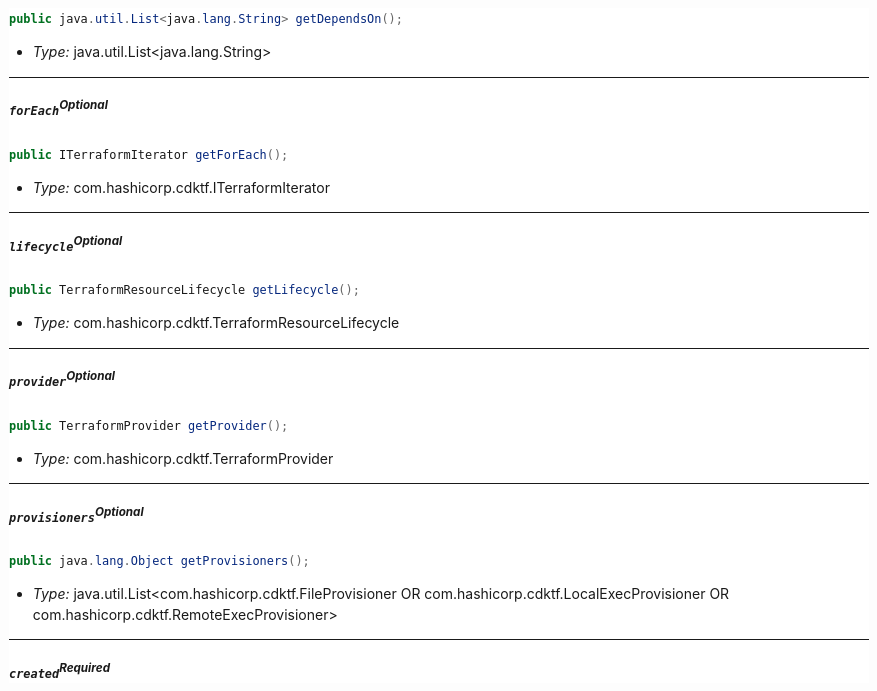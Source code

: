 ```java
public java.util.List<java.lang.String> getDependsOn();
```

- *Type:* java.util.List<java.lang.String>

---

##### `forEach`<sup>Optional</sup> <a name="forEach" id="@cdktf/provider-cloudflare.deviceDexTest.DeviceDexTest.property.forEach"></a>

```java
public ITerraformIterator getForEach();
```

- *Type:* com.hashicorp.cdktf.ITerraformIterator

---

##### `lifecycle`<sup>Optional</sup> <a name="lifecycle" id="@cdktf/provider-cloudflare.deviceDexTest.DeviceDexTest.property.lifecycle"></a>

```java
public TerraformResourceLifecycle getLifecycle();
```

- *Type:* com.hashicorp.cdktf.TerraformResourceLifecycle

---

##### `provider`<sup>Optional</sup> <a name="provider" id="@cdktf/provider-cloudflare.deviceDexTest.DeviceDexTest.property.provider"></a>

```java
public TerraformProvider getProvider();
```

- *Type:* com.hashicorp.cdktf.TerraformProvider

---

##### `provisioners`<sup>Optional</sup> <a name="provisioners" id="@cdktf/provider-cloudflare.deviceDexTest.DeviceDexTest.property.provisioners"></a>

```java
public java.lang.Object getProvisioners();
```

- *Type:* java.util.List<com.hashicorp.cdktf.FileProvisioner OR com.hashicorp.cdktf.LocalExecProvisioner OR com.hashicorp.cdktf.RemoteExecProvisioner>

---

##### `created`<sup>Required</sup> <a name="created" id="@cdktf/provider-cloudflare.deviceDexTest.DeviceDexTest.property.created"></a>
